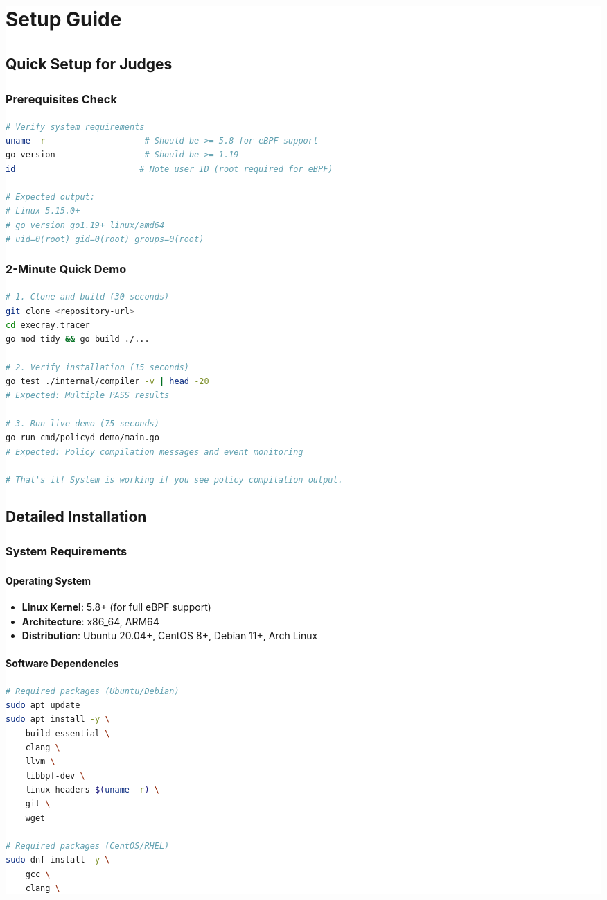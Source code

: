# Setup Guide

## Quick Setup for Judges

### Prerequisites Check
```bash
# Verify system requirements
uname -r                    # Should be >= 5.8 for eBPF support
go version                  # Should be >= 1.19
id                         # Note user ID (root required for eBPF)

# Expected output:
# Linux 5.15.0+ 
# go version go1.19+ linux/amd64
# uid=0(root) gid=0(root) groups=0(root)
```

### 2-Minute Quick Demo
```bash
# 1. Clone and build (30 seconds)
git clone <repository-url>
cd execray.tracer
go mod tidy && go build ./...

# 2. Verify installation (15 seconds) 
go test ./internal/compiler -v | head -20
# Expected: Multiple PASS results

# 3. Run live demo (75 seconds)
go run cmd/policyd_demo/main.go
# Expected: Policy compilation messages and event monitoring

# That's it! System is working if you see policy compilation output.
```

## Detailed Installation

### System Requirements

#### Operating System
- **Linux Kernel**: 5.8+ (for full eBPF support)
- **Architecture**: x86_64, ARM64
- **Distribution**: Ubuntu 20.04+, CentOS 8+, Debian 11+, Arch Linux

#### Software Dependencies
```bash
# Required packages (Ubuntu/Debian)
sudo apt update
sudo apt install -y \
    build-essential \
    clang \
    llvm \
    libbpf-dev \
    linux-headers-$(uname -r) \
    git \
    wget

# Required packages (CentOS/RHEL)
sudo dnf install -y \
    gcc \
    clang \
```